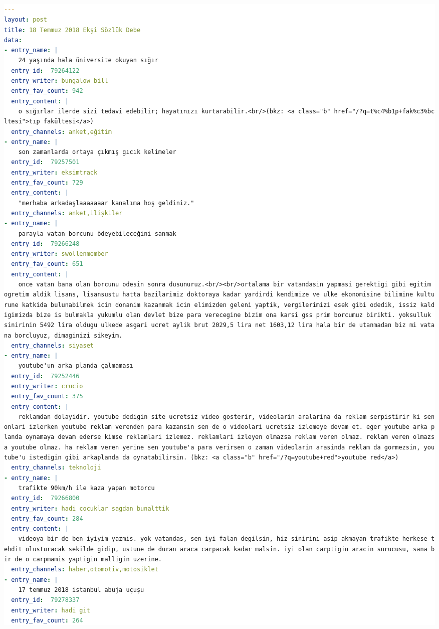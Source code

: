 ```yaml
---
layout: post
title: 18 Temmuz 2018 Ekşi Sözlük Debe
data:
- entry_name: |
    24 yaşında hala üniversite okuyan sığır
  entry_id:  79264122
  entry_writer: bungalow bill
  entry_fav_count: 942
  entry_content: |
    o sığırlar ilerde sizi tedavi edebilir; hayatınızı kurtarabilir.<br/>(bkz: <a class="b" href="/?q=t%c4%b1p+fak%c3%bcltesi">tıp fakültesi</a>)
  entry_channels: anket,eğitim
- entry_name: |
    son zamanlarda ortaya çıkmış gıcık kelimeler
  entry_id:  79257501
  entry_writer: eksimtrack
  entry_fav_count: 729
  entry_content: |
    "merhaba arkadaşlaaaaaaar kanalıma hoş geldiniz."
  entry_channels: anket,ilişkiler
- entry_name: |
    parayla vatan borcunu ödeyebileceğini sanmak
  entry_id:  79266248
  entry_writer: swollenmember
  entry_fav_count: 651
  entry_content: |
    once vatan bana olan borcunu odesin sonra dusunuruz.<br/><br/>ortalama bir vatandasin yapmasi gerektigi gibi egitim ogretim aldik lisans, lisansustu hatta bazilarimiz doktoraya kadar yardirdi kendimize ve ulke ekonomisine bilimine kulturune katkida bulunabilmek icin donanim kazanmak icin elimizden geleni yaptik, vergilerimizi esek gibi odedik, issiz kaldigimizda bize is bulmakla yukumlu olan devlet bize para verecegine bizim ona karsi gss prim borcumuz birikti. yoksulluk sinirinin 5492 lira oldugu ulkede asgari ucret aylik brut 2029,5 lira net 1603,12 lira hala bir de utanmadan biz mi vatana borcluyuz, dimaginizi sikeyim.
  entry_channels: siyaset
- entry_name: |
    youtube'un arka planda çalmaması
  entry_id:  79252446
  entry_writer: crucio
  entry_fav_count: 375
  entry_content: |
    reklamdan dolayidir. youtube dedigin site ucretsiz video gosterir, videolarin aralarina da reklam serpistirir ki sen onlari izlerken youtube reklam verenden para kazansin sen de o videolari ucretsiz izlemeye devam et. eger youtube arka planda oynamaya devam ederse kimse reklamlari izlemez. reklamlari izleyen olmazsa reklam veren olmaz. reklam veren olmazsa youtube olmaz. ha reklam veren yerine sen youtube'a para verirsen o zaman videolarin arasinda reklam da gormezsin, youtube'u istedigin gibi arkaplanda da oynatabilirsin. (bkz: <a class="b" href="/?q=youtube+red">youtube red</a>)
  entry_channels: teknoloji
- entry_name: |
    trafikte 90km/h ile kaza yapan motorcu
  entry_id:  79266800
  entry_writer: hadi cocuklar sagdan bunalttik
  entry_fav_count: 284
  entry_content: |
    videoya bir de ben iyiyim yazmis. yok vatandas, sen iyi falan degilsin, hiz sinirini asip akmayan trafikte herkese tehdit olusturacak sekilde gidip, ustune de duran araca carpacak kadar malsin. iyi olan carptigin aracin surucusu, sana bir de o carpmamis yaptigin malligin uzerine.
  entry_channels: haber,otomotiv,motosiklet
- entry_name: |
    17 temmuz 2018 istanbul abuja uçuşu
  entry_id:  79278337
  entry_writer: hadi git
  entry_fav_count: 264
```